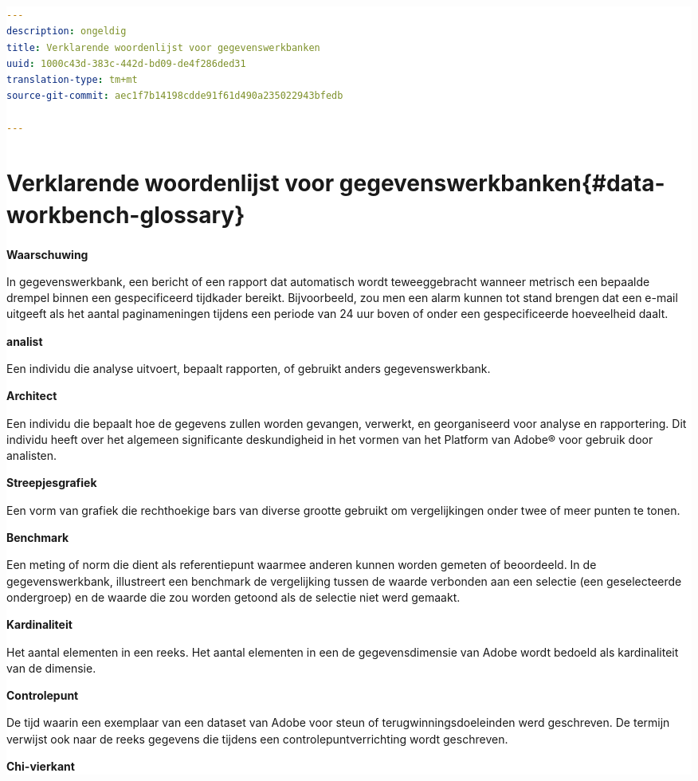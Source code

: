 ```yaml
---
description: ongeldig
title: Verklarende woordenlijst voor gegevenswerkbanken
uuid: 1000c43d-383c-442d-bd09-de4f286ded31
translation-type: tm+mt
source-git-commit: aec1f7b14198cdde91f61d490a235022943bfedb

---
```



# Verklarende woordenlijst voor gegevenswerkbanken{#data-workbench-glossary}

**Waarschuwing**

In gegevenswerkbank, een bericht of een rapport dat automatisch wordt teweeggebracht wanneer metrisch een bepaalde drempel binnen een gespecificeerd tijdkader bereikt. Bijvoorbeeld, zou men een alarm kunnen tot stand brengen dat een e-mail uitgeeft als het aantal paginameningen tijdens een periode van 24 uur boven of onder een gespecificeerde hoeveelheid daalt.

**analist**

Een individu die analyse uitvoert, bepaalt rapporten, of gebruikt anders gegevenswerkbank.

**Architect**

Een individu die bepaalt hoe de gegevens zullen worden gevangen, verwerkt, en georganiseerd voor analyse en rapportering. Dit individu heeft over het algemeen significante deskundigheid in het vormen van het Platform van Adobe® voor gebruik door analisten.

**Streepjesgrafiek**

Een vorm van grafiek die rechthoekige bars van diverse grootte gebruikt om vergelijkingen onder twee of meer punten te tonen.

**Benchmark**

Een meting of norm die dient als referentiepunt waarmee anderen kunnen worden gemeten of beoordeeld. In de gegevenswerkbank, illustreert een benchmark de vergelijking tussen de waarde verbonden aan een selectie (een geselecteerde ondergroep) en de waarde die zou worden getoond als de selectie niet werd gemaakt.

**Kardinaliteit**

Het aantal elementen in een reeks. Het aantal elementen in een de gegevensdimensie van Adobe wordt bedoeld als kardinaliteit van de dimensie.

**Controlepunt**

De tijd waarin een exemplaar van een dataset van Adobe voor steun of terugwinningsdoeleinden werd geschreven. De termijn verwijst ook naar de reeks gegevens die tijdens een controlepuntverrichting wordt geschreven.

**Chi-vierkant**

